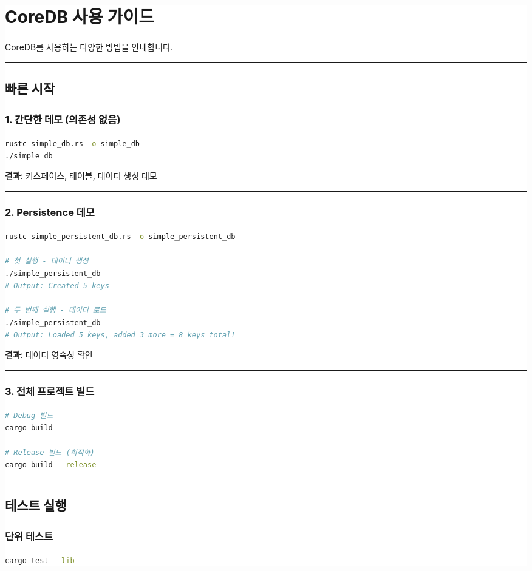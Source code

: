 # CoreDB 사용 가이드

CoreDB를 사용하는 다양한 방법을 안내합니다.

---

## 빠른 시작

### 1. 간단한 데모 (의존성 없음)

```bash
rustc simple_db.rs -o simple_db
./simple_db
```

**결과**: 키스페이스, 테이블, 데이터 생성 데모

---

### 2. Persistence 데모

```bash
rustc simple_persistent_db.rs -o simple_persistent_db

# 첫 실행 - 데이터 생성
./simple_persistent_db
# Output: Created 5 keys

# 두 번째 실행 - 데이터 로드
./simple_persistent_db
# Output: Loaded 5 keys, added 3 more = 8 keys total!
```

**결과**: 데이터 영속성 확인

---

### 3. 전체 프로젝트 빌드

```bash
# Debug 빌드
cargo build

# Release 빌드 (최적화)
cargo build --release
```

---

## 테스트 실행

### 단위 테스트
```bash
cargo test --lib
```
